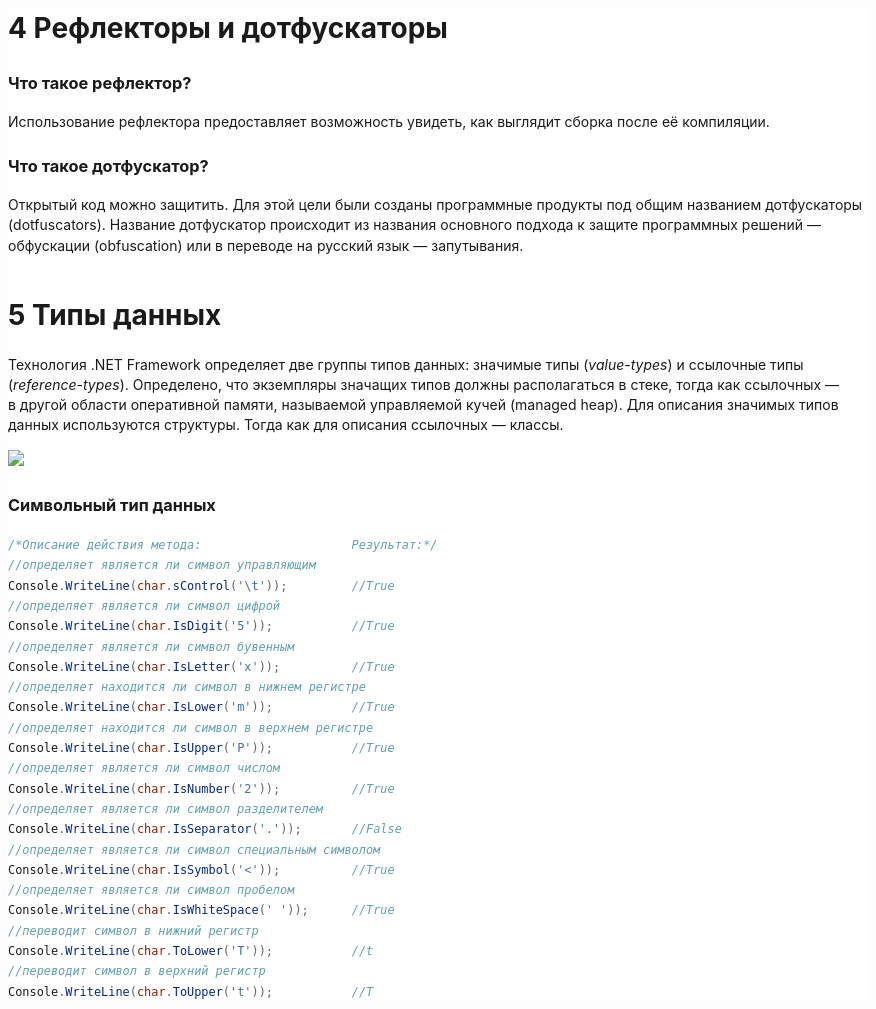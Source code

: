 ```cs
```

4 Рефлекторы и дотфускаторы
===

### Что такое рефлектор?

Использование рефлектора предоставляет возможность увидеть, как выглядит сборка после её компиляции.

### Что такое дотфускатор?

Открытый код можно защитить. Для этой цели были созданы программные продукты под общим названием дотфускаторы (dotfuscators). Название дотфускатор происходит из названия основного подхода к защите программных решений — обфускации (obfuscation) или в переводе на русский язык — запутывания.

5 Типы данных
===

Технология .NET Framework определяет две группы типов данных: значимые типы (*value-types*) и ссылочные типы (*reference-types*). Определено, что экземпляры значащих типов должны располагаться в стеке, тогда как ссылочных — в другой области оперативной памяти, называемой управляемой кучей (managed heap). Для описания значимых типов данных используются структуры. Тогда как для описания ссылочных — классы.

![](https://pp.userapi.com/c848632/v848632531/c6d2/OZ72cYg1mCc.jpg)

### Символьный тип данных

```cs
/*Описание действия метода:                     Результат:*/
//определяет является ли символ управляющим
Console.WriteLine(char.sControl('\t'));         //True
//определяет является ли символ цифрой
Console.WriteLine(char.IsDigit('5'));           //True
//определяет является ли символ бувенным
Console.WriteLine(char.IsLetter('x'));          //True
//определяет находится ли символ в нижнем регистре
Console.WriteLine(char.IsLower('m'));           //True
//определяет находится ли символ в верхнем регистре
Console.WriteLine(char.IsUpper('P'));           //True
//определяет является ли символ числом
Console.WriteLine(char.IsNumber('2'));          //True
//определяет является ли символ разделителем
Console.WriteLine(char.IsSeparator('.'));       //False
//определяет является ли символ специальным символом
Console.WriteLine(char.IsSymbol('<'));          //True
//определяет является ли символ пробелом
Console.WriteLine(char.IsWhiteSpace(' '));      //True
//переводит символ в нижний регистр
Console.WriteLine(char.ToLower('T'));           //t
//переводит символ в верхний регистр
Console.WriteLine(char.ToUpper('t'));           //T
```
